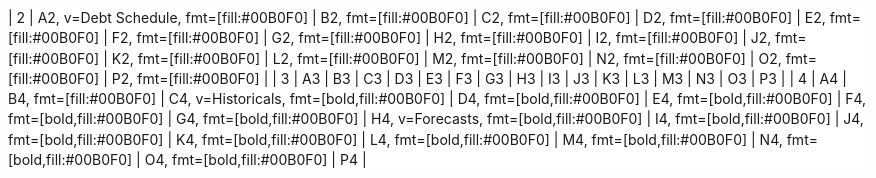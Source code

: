 | 2 | A2, v=Debt Schedule, fmt=[fill:#00B0F0] | B2, fmt=[fill:#00B0F0] | C2, fmt=[fill:#00B0F0] | D2, fmt=[fill:#00B0F0] | E2, fmt=[fill:#00B0F0] | F2, fmt=[fill:#00B0F0] | G2, fmt=[fill:#00B0F0] | H2, fmt=[fill:#00B0F0] | I2, fmt=[fill:#00B0F0] | J2, fmt=[fill:#00B0F0] | K2, fmt=[fill:#00B0F0] | L2, fmt=[fill:#00B0F0] | M2, fmt=[fill:#00B0F0] | N2, fmt=[fill:#00B0F0] | O2, fmt=[fill:#00B0F0] | P2, fmt=[fill:#00B0F0] |
| 3 | A3 | B3 | C3 | D3 | E3 | F3 | G3 | H3 | I3 | J3 | K3 | L3 | M3 | N3 | O3 | P3 |
| 4 | A4 | B4, fmt=[fill:#00B0F0] | C4, v=Historicals, fmt=[bold,fill:#00B0F0] | D4, fmt=[bold,fill:#00B0F0] | E4, fmt=[bold,fill:#00B0F0] | F4, fmt=[bold,fill:#00B0F0] | G4, fmt=[bold,fill:#00B0F0] | H4, v=Forecasts, fmt=[bold,fill:#00B0F0] | I4, fmt=[bold,fill:#00B0F0] | J4, fmt=[bold,fill:#00B0F0] | K4, fmt=[bold,fill:#00B0F0] | L4, fmt=[bold,fill:#00B0F0] | M4, fmt=[bold,fill:#00B0F0] | N4, fmt=[bold,fill:#00B0F0] | O4, fmt=[bold,fill:#00B0F0] | P4 |
